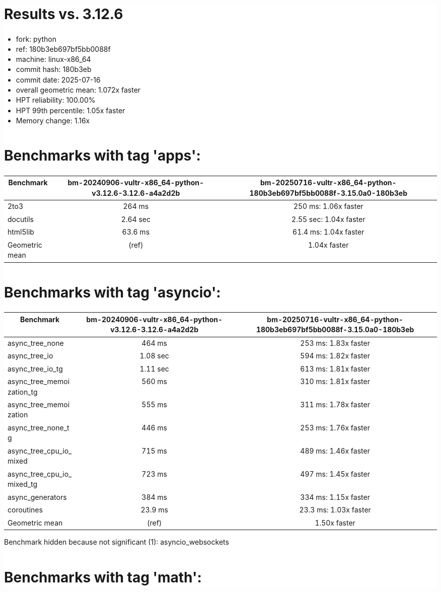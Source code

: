 # Results vs. 3.12.6

- fork: python
- ref: 180b3eb697bf5bb0088f
- machine: linux-x86_64
- commit hash: 180b3eb
- commit date: 2025-07-16
- overall geometric mean: 1.072x faster
- HPT reliability: 100.00%
- HPT 99th percentile: 1.05x faster
- Memory change: 1.16x

Benchmarks with tag 'apps':
===========================

| Benchmark      | bm-20240906-vultr-x86_64-python-v3.12.6-3.12.6-a4a2d2b | bm-20250716-vultr-x86_64-python-180b3eb697bf5bb0088f-3.15.0a0-180b3eb |
|----------------|:------------------------------------------------------:|:---------------------------------------------------------------------:|
| 2to3           | 264 ms                                                 | 250 ms: 1.06x faster                                                  |
| docutils       | 2.64 sec                                               | 2.55 sec: 1.04x faster                                                |
| html5lib       | 63.6 ms                                                | 61.4 ms: 1.04x faster                                                 |
| Geometric mean | (ref)                                                  | 1.04x faster                                                          |

Benchmarks with tag 'asyncio':
==============================

| Benchmark                  | bm-20240906-vultr-x86_64-python-v3.12.6-3.12.6-a4a2d2b | bm-20250716-vultr-x86_64-python-180b3eb697bf5bb0088f-3.15.0a0-180b3eb |
|----------------------------|:------------------------------------------------------:|:---------------------------------------------------------------------:|
| async_tree_none            | 464 ms                                                 | 253 ms: 1.83x faster                                                  |
| async_tree_io              | 1.08 sec                                               | 594 ms: 1.82x faster                                                  |
| async_tree_io_tg           | 1.11 sec                                               | 613 ms: 1.81x faster                                                  |
| async_tree_memoization_tg  | 560 ms                                                 | 310 ms: 1.81x faster                                                  |
| async_tree_memoization     | 555 ms                                                 | 311 ms: 1.78x faster                                                  |
| async_tree_none_tg         | 446 ms                                                 | 253 ms: 1.76x faster                                                  |
| async_tree_cpu_io_mixed    | 715 ms                                                 | 489 ms: 1.46x faster                                                  |
| async_tree_cpu_io_mixed_tg | 723 ms                                                 | 497 ms: 1.45x faster                                                  |
| async_generators           | 384 ms                                                 | 334 ms: 1.15x faster                                                  |
| coroutines                 | 23.9 ms                                                | 23.3 ms: 1.03x faster                                                 |
| Geometric mean             | (ref)                                                  | 1.50x faster                                                          |

Benchmark hidden because not significant (1): asyncio_websockets

Benchmarks with tag 'math':
===========================
